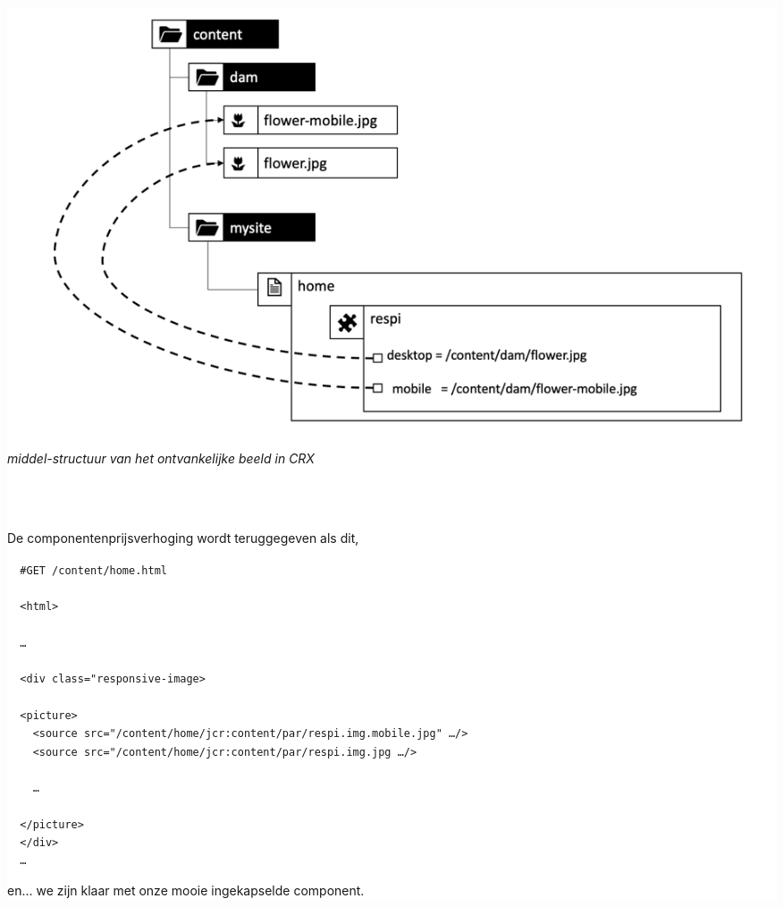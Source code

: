 ![&#x200B; middel-structuur van het ontvankelijke beeld in CRX &#x200B;](assets/chapter-1/responsive-image-crx.png)

*middel-structuur van het ontvankelijke beeld in CRX*

<br> 

De componentenprijsverhoging wordt teruggegeven als dit,

```plain
  #GET /content/home.html

  <html>

  …

  <div class="responsive-image>

  <picture>
    <source src="/content/home/jcr:content/par/respi.img.mobile.jpg" …/>
    <source src="/content/home/jcr:content/par/respi.img.jpg …/>

    …

  </picture>
  </div>
  …
```

en... we zijn klaar met onze mooie ingekapselde component.
